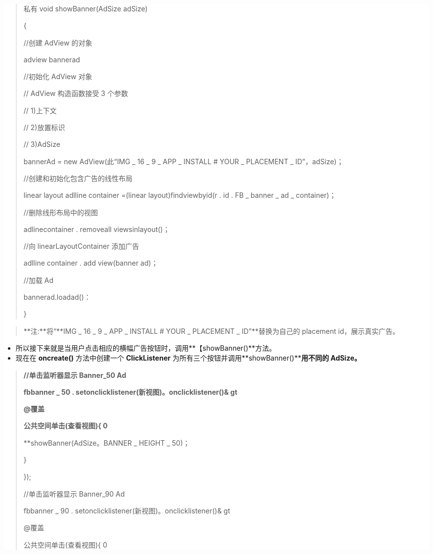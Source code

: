 > 私有 void showBanner(AdSize adSize)
> 
> {
> 
> //创建 AdView 的对象
> 
> adview bannerad
> 
> //初始化 AdView 对象
> 
> // AdView 构造函数接受 3 个参数
> 
> // 1)上下文
> 
> // 2)放置标识
> 
> // 3)AdSize
> 
> bannerAd = new AdView(此“IMG _ 16 _ 9 _ APP _ INSTALL # YOUR _ PLACEMENT _ ID”，adSize)；
> 
> //创建和初始化包含广告的线性布局
> 
> linear layout adlline container =(linear layout)findviewbyid(r . id . FB _ banner _ ad _ container)；
> 
> //删除线形布局中的视图
> 
> adlinecontainer . removeall viewsinlayout()；
> 
> //向 linearLayoutContainer 添加广告
> 
> adlline container . add view(banner ad)；
> 
> //加载 Ad
> 
> bannerad.loadad()：
> 
> }

> **注:**将“**IMG _ 16 _ 9 _ APP _ INSTALL # YOUR _ PLACEMENT _ ID”**替换为自己的 placement id，展示真实广告。

*   所以接下来就是当用户点击相应的横幅广告按钮时，调用**【showBanner()**方法。
*   现在在 **oncreate()** 方法中创建一个 **ClickListener** 为所有三个按钮并调用**showBanner()****用不同的 **AdSize。****

> **//单击监听器显示 Banner_50 Ad**
> 
> **fbbanner _ 50 . setonclicklistener(新视图)。onclicklistener()& gt**
> 
> **@覆盖**
> 
> **公共空间单击(查看视图){ 0**
> 
>  **showBanner(AdSize。BANNER _ HEIGHT _ 50)；
> 
> }
> 
> });
> 
> //单击监听器显示 Banner_90 Ad
> 
> fbbanner _ 90 . setonclicklistener(新视图)。onclicklistener()& gt
> 
> @覆盖
> 
> 公共空间单击(查看视图){ 0
